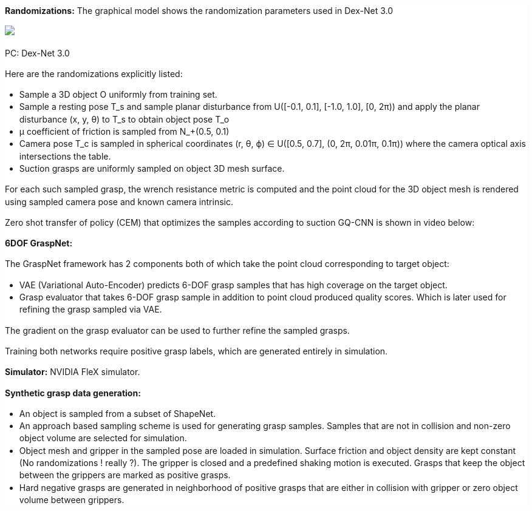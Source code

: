 **Randomizations:** The graphical model shows the randomization parameters used in Dex-Net 3.0

<div class="row mt-3">
    <div class="col-sm mt-3 mt-md-0">
        <img class="img-fluid rounded z-depth-1" src="{{ site.baseurl }}/assets/img/blog/sim2real-for-manipulation/sim2real_13.png">
    </div>
</div>

PC: Dex-Net 3.0

Here are the randomizations explicitly listed:

*   Sample a 3D object O uniformly from training set.
*   Sample a resting pose T\_s and sample planar disturbance from U(\[-0.1, 0.1\], \[-1.0, 1.0\], \[0, 2π)) and apply the planar disturbance (x, y, θ) to T\_s to obtain object pose T\_o
*   μ coefficient of friction is sampled from N\_+(0.5, 0.1)
*   Camera pose T\_c is sampled in spherical coordinates (r, θ, ϕ) ∈ U(\[0.5, 0.7\], (0, 2π, 0.01π, 0.1π)) where the camera optical axis intersections the table.
*   Suction grasps are uniformly sampled on object 3D mesh surface.

For each such sampled grasp, the wrench resistance metric is computed and the point cloud for the 3D object mesh is rendered using sampled camera pose and known camera intrinsic.

Zero shot transfer of policy (CEM) that optimizes the samples according to suction GQ-CNN is shown in video below:

<iframe width="560" height="315" src="https://www.youtube.com/embed/dZIHmcaTJ_c" title="YouTube video player" frameborder="0" allow="accelerometer; autoplay; clipboard-write; encrypted-media; gyroscope; picture-in-picture" allowfullscreen></iframe>


**6DOF GraspNet:**

The GraspNet framework has 2 components both of which take the point cloud corresponding to target object:

*   VAE (Variational Auto-Encoder) predicts 6-DOF grasp samples that has high coverage on the target object.
*   Grasp evaluator that takes 6-DOF grasp sample in addition to point cloud produced quality scores. Which is later used for refining the grasp sampled via VAE.

The gradient on the grasp evaluator can be used to further refine the sampled grasps.

Training both networks require positive grasp labels, which are generated entirely in simulation.

**Simulator:** NVIDIA FleX simulator.

**Synthetic grasp data generation:**

*   An object is sampled from a subset of ShapeNet.
*   An approach based sampling scheme is used for generating grasp samples. Samples that are not in collision and non-zero object volume are selected for simulation.
*   Object mesh and gripper in the sampled pose are loaded in simulation. Surface friction and object density are kept constant (No randomizations ! really ?). The gripper is closed and a predefined shaking motion is executed. Grasps that keep the object between the grippers are marked as positive grasps.
*   Hard negative grasps are generated in neighborhood of positive grasps that are either in collision with gripper or zero object volume between grippers.
